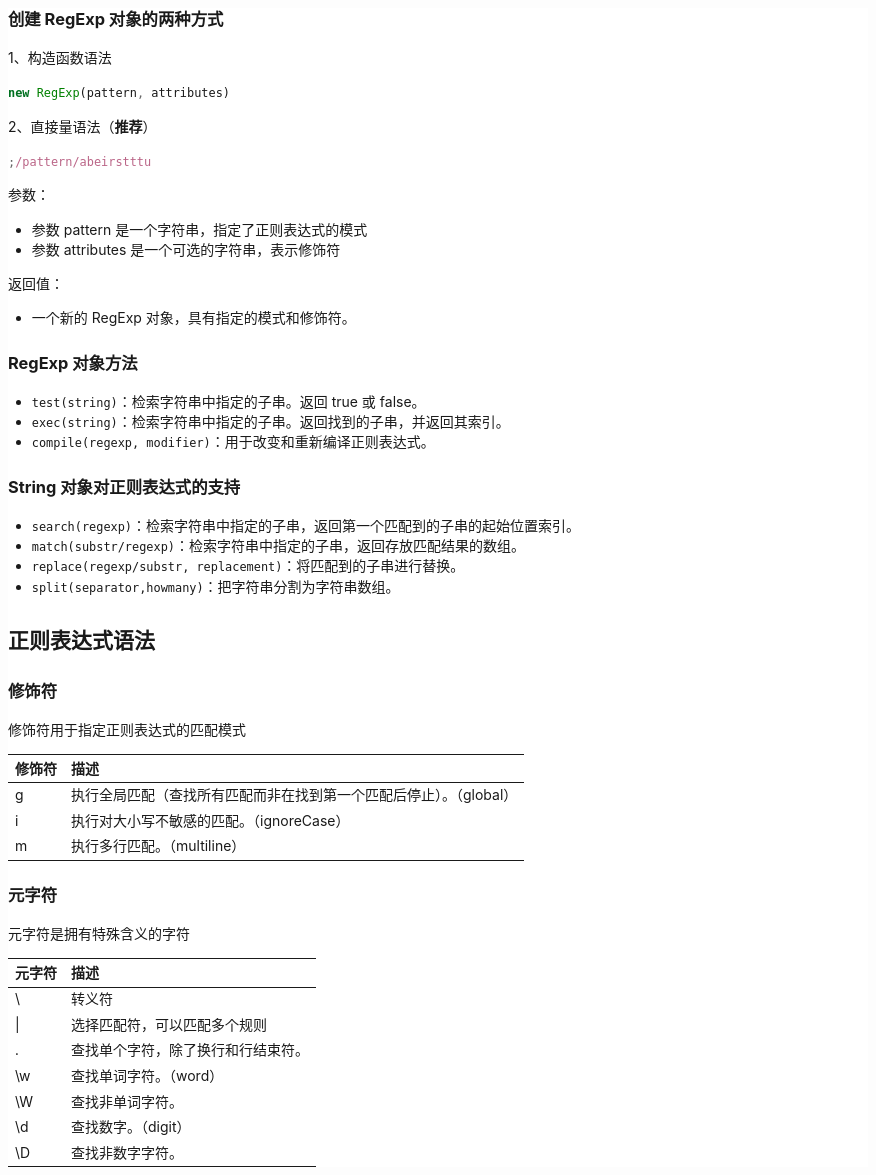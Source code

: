### 创建 RegExp 对象的两种方式

1、构造函数语法

```javascript
new RegExp(pattern, attributes)
```

2、直接量语法（**推荐**）

```javascript
;/pattern/abeirstttu
```

参数：

- 参数 pattern 是一个字符串，指定了正则表达式的模式
- 参数 attributes 是一个可选的字符串，表示修饰符

返回值：

- 一个新的 RegExp 对象，具有指定的模式和修饰符。

### RegExp 对象方法

- `test(string)`：检索字符串中指定的子串。返回 true 或 false。
- `exec(string)`：检索字符串中指定的子串。返回找到的子串，并返回其索引。
- `compile(regexp, modifier)`：用于改变和重新编译正则表达式。

### String 对象对正则表达式的支持

- `search(regexp)`：检索字符串中指定的子串，返回第一个匹配到的子串的起始位置索引。
- `match(substr/regexp)`：检索字符串中指定的子串，返回存放匹配结果的数组。
- `replace(regexp/substr, replacement)`：将匹配到的子串进行替换。
- `split(separator,howmany)`：把字符串分割为字符串数组。

## 正则表达式语法

### 修饰符

修饰符用于指定正则表达式的匹配模式

| 修饰符 | 描述                                                               |
| :----- | :----------------------------------------------------------------- |
| g      | 执行全局匹配（查找所有匹配而非在找到第一个匹配后停止）。（global） |
| i      | 执行对大小写不敏感的匹配。（ignoreCase）                           |
| m      | 执行多行匹配。（multiline）                                        |

### 元字符

元字符是拥有特殊含义的字符

| 元字符 | 描述                                        |
| :----- | :------------------------------------------ |
| \      | 转义符                                      |
| \|     | 选择匹配符，可以匹配多个规则                |
| .      | 查找单个字符，除了换行和行结束符。          |
| \w     | 查找单词字符。（word）                      |
| \W     | 查找非单词字符。                            |
| \d     | 查找数字。（digit）                         |
| \D     | 查找非数字字符。                            |